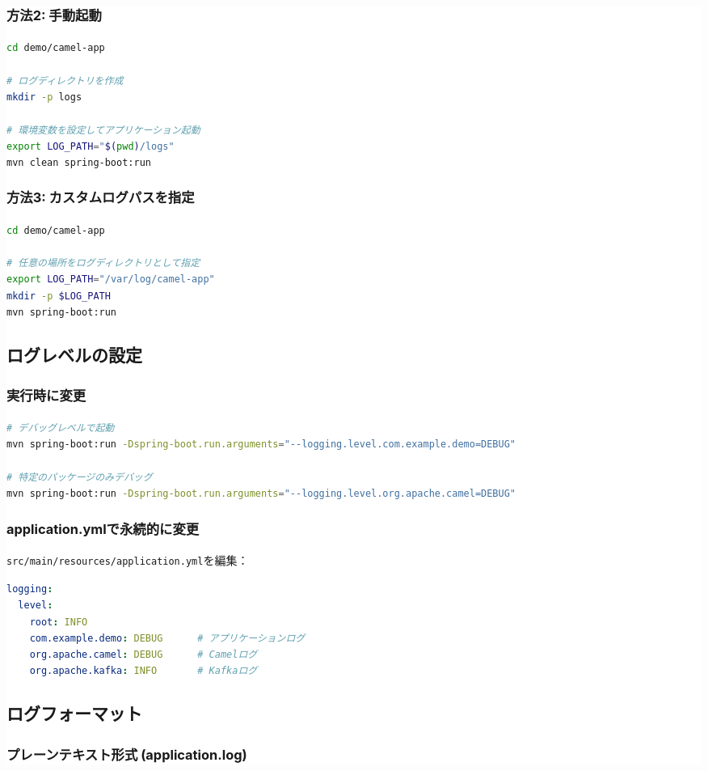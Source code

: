 ### 方法2: 手動起動

```bash
cd demo/camel-app

# ログディレクトリを作成
mkdir -p logs

# 環境変数を設定してアプリケーション起動
export LOG_PATH="$(pwd)/logs"
mvn clean spring-boot:run
```

### 方法3: カスタムログパスを指定

```bash
cd demo/camel-app

# 任意の場所をログディレクトリとして指定
export LOG_PATH="/var/log/camel-app"
mkdir -p $LOG_PATH
mvn spring-boot:run
```

## ログレベルの設定

### 実行時に変更

```bash
# デバッグレベルで起動
mvn spring-boot:run -Dspring-boot.run.arguments="--logging.level.com.example.demo=DEBUG"

# 特定のパッケージのみデバッグ
mvn spring-boot:run -Dspring-boot.run.arguments="--logging.level.org.apache.camel=DEBUG"
```

### application.ymlで永続的に変更

`src/main/resources/application.yml`を編集：

```yaml
logging:
  level:
    root: INFO
    com.example.demo: DEBUG      # アプリケーションログ
    org.apache.camel: DEBUG      # Camelログ
    org.apache.kafka: INFO       # Kafkaログ
```

## ログフォーマット

### プレーンテキスト形式 (application.log)

